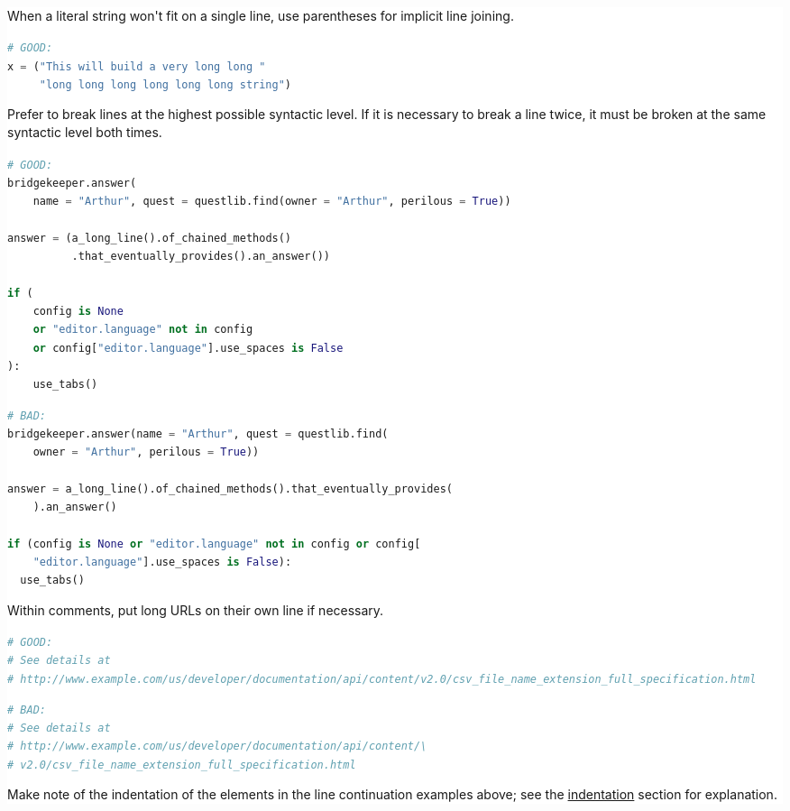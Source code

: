 When a literal string won't fit on a single line, use parentheses for implicit line joining.

```python
# GOOD:
x = ("This will build a very long long "
     "long long long long long long string")
```

Prefer to break lines at the highest possible syntactic level. If it is necessary to break a line twice, it must be broken at the same syntactic level both times.

```python
# GOOD:
bridgekeeper.answer(
    name = "Arthur", quest = questlib.find(owner = "Arthur", perilous = True))

answer = (a_long_line().of_chained_methods()
          .that_eventually_provides().an_answer())

if (
    config is None
    or "editor.language" not in config
    or config["editor.language"].use_spaces is False
):
    use_tabs()
```

```python
# BAD:
bridgekeeper.answer(name = "Arthur", quest = questlib.find(
    owner = "Arthur", perilous = True))

answer = a_long_line().of_chained_methods().that_eventually_provides(
    ).an_answer()

if (config is None or "editor.language" not in config or config[
    "editor.language"].use_spaces is False):
  use_tabs()
```

Within comments, put long URLs on their own line if necessary.

```python
# GOOD:
# See details at
# http://www.example.com/us/developer/documentation/api/content/v2.0/csv_file_name_extension_full_specification.html
```

```python
# BAD:
# See details at
# http://www.example.com/us/developer/documentation/api/content/\
# v2.0/csv_file_name_extension_full_specification.html
```

Make note of the indentation of the elements in the line continuation examples above; see the [indentation](#34-indentation) section for explanation.
